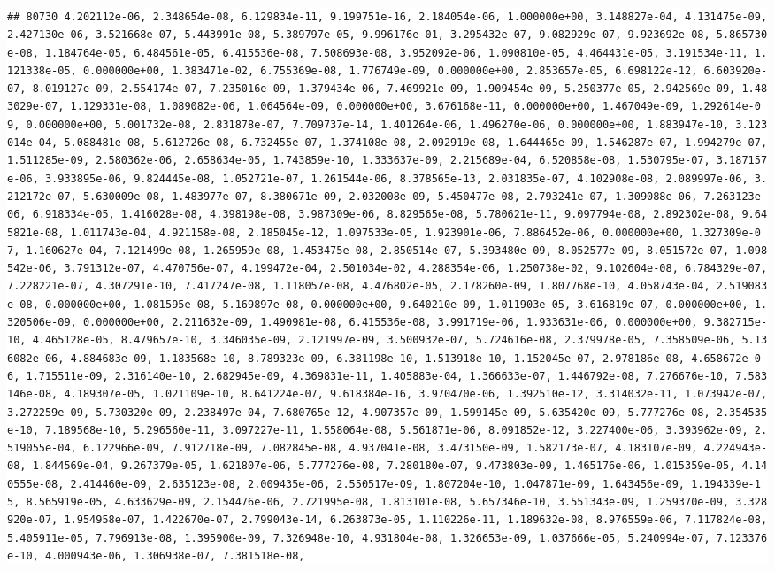     ## 80730 4.202112e-06, 2.348654e-08, 6.129834e-11, 9.199751e-16, 2.184054e-06, 1.000000e+00, 3.148827e-04, 4.131475e-09, 2.427130e-06, 3.521668e-07, 5.443991e-08, 5.389797e-05, 9.996176e-01, 3.295432e-07, 9.082929e-07, 9.923692e-08, 5.865730e-08, 1.184764e-05, 6.484561e-05, 6.415536e-08, 7.508693e-08, 3.952092e-06, 1.090810e-05, 4.464431e-05, 3.191534e-11, 1.121338e-05, 0.000000e+00, 1.383471e-02, 6.755369e-08, 1.776749e-09, 0.000000e+00, 2.853657e-05, 6.698122e-12, 6.603920e-07, 8.019127e-09, 2.554174e-07, 7.235016e-09, 1.379434e-06, 7.469921e-09, 1.909454e-09, 5.250377e-05, 2.942569e-09, 1.483029e-07, 1.129331e-08, 1.089082e-06, 1.064564e-09, 0.000000e+00, 3.676168e-11, 0.000000e+00, 1.467049e-09, 1.292614e-09, 0.000000e+00, 5.001732e-08, 2.831878e-07, 7.709737e-14, 1.401264e-06, 1.496270e-06, 0.000000e+00, 1.883947e-10, 3.123014e-04, 5.088481e-08, 5.612726e-08, 6.732455e-07, 1.374108e-08, 2.092919e-08, 1.644465e-09, 1.546287e-07, 1.994279e-07, 1.511285e-09, 2.580362e-06, 2.658634e-05, 1.743859e-10, 1.333637e-09, 2.215689e-04, 6.520858e-08, 1.530795e-07, 3.187157e-06, 3.933895e-06, 9.824445e-08, 1.052721e-07, 1.261544e-06, 8.378565e-13, 2.031835e-07, 4.102908e-08, 2.089997e-06, 3.212172e-07, 5.630009e-08, 1.483977e-07, 8.380671e-09, 2.032008e-09, 5.450477e-08, 2.793241e-07, 1.309088e-06, 7.263123e-06, 6.918334e-05, 1.416028e-08, 4.398198e-08, 3.987309e-06, 8.829565e-08, 5.780621e-11, 9.097794e-08, 2.892302e-08, 9.645821e-08, 1.011743e-04, 4.921158e-08, 2.185045e-12, 1.097533e-05, 1.923901e-06, 7.886452e-06, 0.000000e+00, 1.327309e-07, 1.160627e-04, 7.121499e-08, 1.265959e-08, 1.453475e-08, 2.850514e-07, 5.393480e-09, 8.052577e-09, 8.051572e-07, 1.098542e-06, 3.791312e-07, 4.470756e-07, 4.199472e-04, 2.501034e-02, 4.288354e-06, 1.250738e-02, 9.102604e-08, 6.784329e-07, 7.228221e-07, 4.307291e-10, 7.417247e-08, 1.118057e-08, 4.476802e-05, 2.178260e-09, 1.807768e-10, 4.058743e-04, 2.519083e-08, 0.000000e+00, 1.081595e-08, 5.169897e-08, 0.000000e+00, 9.640210e-09, 1.011903e-05, 3.616819e-07, 0.000000e+00, 1.320506e-09, 0.000000e+00, 2.211632e-09, 1.490981e-08, 6.415536e-08, 3.991719e-06, 1.933631e-06, 0.000000e+00, 9.382715e-10, 4.465128e-05, 8.479657e-10, 3.346035e-09, 2.121997e-09, 3.500932e-07, 5.724616e-08, 2.379978e-05, 7.358509e-06, 5.136082e-06, 4.884683e-09, 1.183568e-10, 8.789323e-09, 6.381198e-10, 1.513918e-10, 1.152045e-07, 2.978186e-08, 4.658672e-06, 1.715511e-09, 2.316140e-10, 2.682945e-09, 4.369831e-11, 1.405883e-04, 1.366633e-07, 1.446792e-08, 7.276676e-10, 7.583146e-08, 4.189307e-05, 1.021109e-10, 8.641224e-07, 9.618384e-16, 3.970470e-06, 1.392510e-12, 3.314032e-11, 1.073942e-07, 3.272259e-09, 5.730320e-09, 2.238497e-04, 7.680765e-12, 4.907357e-09, 1.599145e-09, 5.635420e-09, 5.777276e-08, 2.354535e-10, 7.189568e-10, 5.296560e-11, 3.097227e-11, 1.558064e-08, 5.561871e-06, 8.091852e-12, 3.227400e-06, 3.393962e-09, 2.519055e-04, 6.122966e-09, 7.912718e-09, 7.082845e-08, 4.937041e-08, 3.473150e-09, 1.582173e-07, 4.183107e-09, 4.224943e-08, 1.844569e-04, 9.267379e-05, 1.621807e-06, 5.777276e-08, 7.280180e-07, 9.473803e-09, 1.465176e-06, 1.015359e-05, 4.140555e-08, 2.414460e-09, 2.635123e-08, 2.009435e-06, 2.550517e-09, 1.807204e-10, 1.047871e-09, 1.643456e-09, 1.194339e-15, 8.565919e-05, 4.633629e-09, 2.154476e-06, 2.721995e-08, 1.813101e-08, 5.657346e-10, 3.551343e-09, 1.259370e-09, 3.328920e-07, 1.954958e-07, 1.422670e-07, 2.799043e-14, 6.263873e-05, 1.110226e-11, 1.189632e-08, 8.976559e-06, 7.117824e-08, 5.405911e-05, 7.796913e-08, 1.395900e-09, 7.326948e-10, 4.931804e-08, 1.326653e-09, 1.037666e-05, 5.240994e-07, 7.123376e-10, 4.000943e-06, 1.306938e-07, 7.381518e-08,